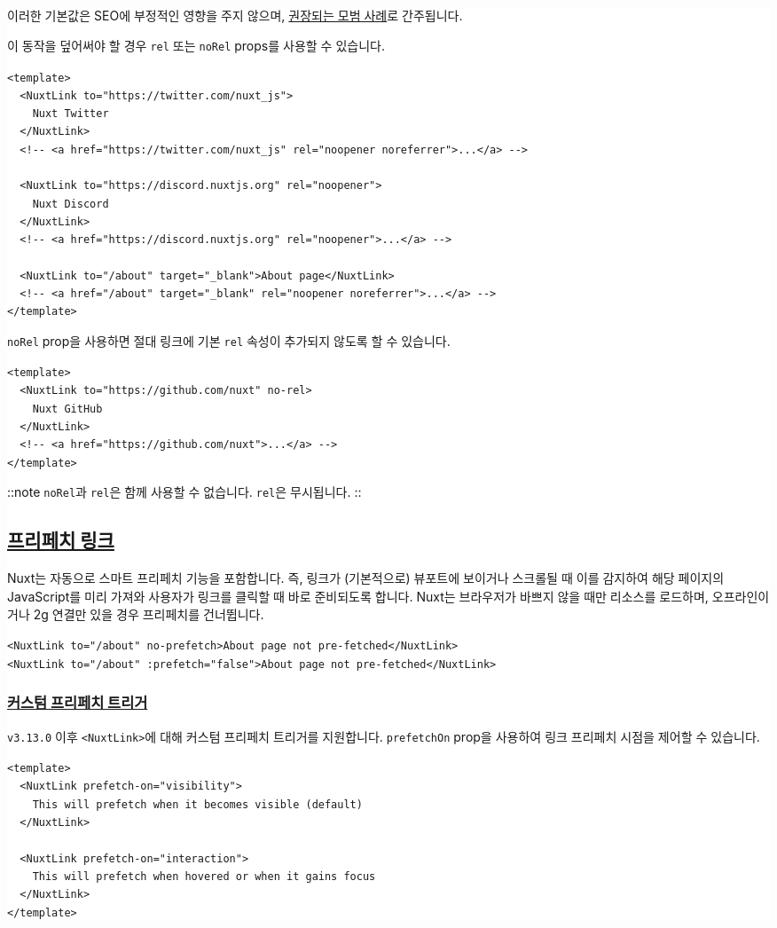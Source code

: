 이러한 기본값은 SEO에 부정적인 영향을 주지 않으며, [권장되는 모범 사례](https://developer.chrome.com/docs/lighthouse/best-practices/external-anchors-use-rel-noopener)로 간주됩니다.

이 동작을 덮어써야 할 경우 `rel` 또는 `noRel` props를 사용할 수 있습니다.

```vue [app.vue]
<template>
  <NuxtLink to="https://twitter.com/nuxt_js">
    Nuxt Twitter
  </NuxtLink>
  <!-- <a href="https://twitter.com/nuxt_js" rel="noopener noreferrer">...</a> -->

  <NuxtLink to="https://discord.nuxtjs.org" rel="noopener">
    Nuxt Discord
  </NuxtLink>
  <!-- <a href="https://discord.nuxtjs.org" rel="noopener">...</a> -->

  <NuxtLink to="/about" target="_blank">About page</NuxtLink>
  <!-- <a href="/about" target="_blank" rel="noopener noreferrer">...</a> -->
</template>
```

`noRel` prop을 사용하면 절대 링크에 기본 `rel` 속성이 추가되지 않도록 할 수 있습니다.

```vue [app.vue]
<template>
  <NuxtLink to="https://github.com/nuxt" no-rel>
    Nuxt GitHub
  </NuxtLink>
  <!-- <a href="https://github.com/nuxt">...</a> -->
</template>
```

::note
`noRel`과 `rel`은 함께 사용할 수 없습니다. `rel`은 무시됩니다.
::

## [프리페치 링크](#prefetch-links)

Nuxt는 자동으로 스마트 프리페치 기능을 포함합니다. 즉, 링크가 (기본적으로) 뷰포트에 보이거나 스크롤될 때 이를 감지하여 해당 페이지의 JavaScript를 미리 가져와 사용자가 링크를 클릭할 때 바로 준비되도록 합니다. Nuxt는 브라우저가 바쁘지 않을 때만 리소스를 로드하며, 오프라인이거나 2g 연결만 있을 경우 프리페치를 건너뜁니다.

```vue [pages/index.vue]
<NuxtLink to="/about" no-prefetch>About page not pre-fetched</NuxtLink>
<NuxtLink to="/about" :prefetch="false">About page not pre-fetched</NuxtLink>
```

### [커스텀 프리페치 트리거](#custom-prefetch-triggers)

`v3.13.0` 이후 `<NuxtLink>`에 대해 커스텀 프리페치 트리거를 지원합니다. `prefetchOn` prop을 사용하여 링크 프리페치 시점을 제어할 수 있습니다.

```vue
<template>
  <NuxtLink prefetch-on="visibility">
    This will prefetch when it becomes visible (default)
  </NuxtLink>

  <NuxtLink prefetch-on="interaction">
    This will prefetch when hovered or when it gains focus
  </NuxtLink>
</template>
```
